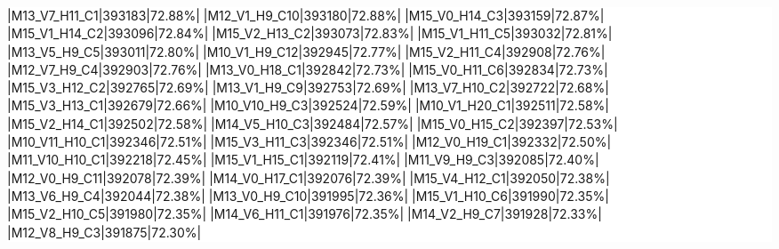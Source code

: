 |M13_V7_H11_C1|393183|72.88%|
|M12_V1_H9_C10|393180|72.88%|
|M15_V0_H14_C3|393159|72.87%|
|M15_V1_H14_C2|393096|72.84%|
|M15_V2_H13_C2|393073|72.83%|
|M15_V1_H11_C5|393032|72.81%|
|M13_V5_H9_C5|393011|72.80%|
|M10_V1_H9_C12|392945|72.77%|
|M15_V2_H11_C4|392908|72.76%|
|M12_V7_H9_C4|392903|72.76%|
|M13_V0_H18_C1|392842|72.73%|
|M15_V0_H11_C6|392834|72.73%|
|M15_V3_H12_C2|392765|72.69%|
|M13_V1_H9_C9|392753|72.69%|
|M13_V7_H10_C2|392722|72.68%|
|M15_V3_H13_C1|392679|72.66%|
|M10_V10_H9_C3|392524|72.59%|
|M10_V1_H20_C1|392511|72.58%|
|M15_V2_H14_C1|392502|72.58%|
|M14_V5_H10_C3|392484|72.57%|
|M15_V0_H15_C2|392397|72.53%|
|M10_V11_H10_C1|392346|72.51%|
|M15_V3_H11_C3|392346|72.51%|
|M12_V0_H19_C1|392332|72.50%|
|M11_V10_H10_C1|392218|72.45%|
|M15_V1_H15_C1|392119|72.41%|
|M11_V9_H9_C3|392085|72.40%|
|M12_V0_H9_C11|392078|72.39%|
|M14_V0_H17_C1|392076|72.39%|
|M15_V4_H12_C1|392050|72.38%|
|M13_V6_H9_C4|392044|72.38%|
|M13_V0_H9_C10|391995|72.36%|
|M15_V1_H10_C6|391990|72.35%|
|M15_V2_H10_C5|391980|72.35%|
|M14_V6_H11_C1|391976|72.35%|
|M14_V2_H9_C7|391928|72.33%|
|M12_V8_H9_C3|391875|72.30%|
